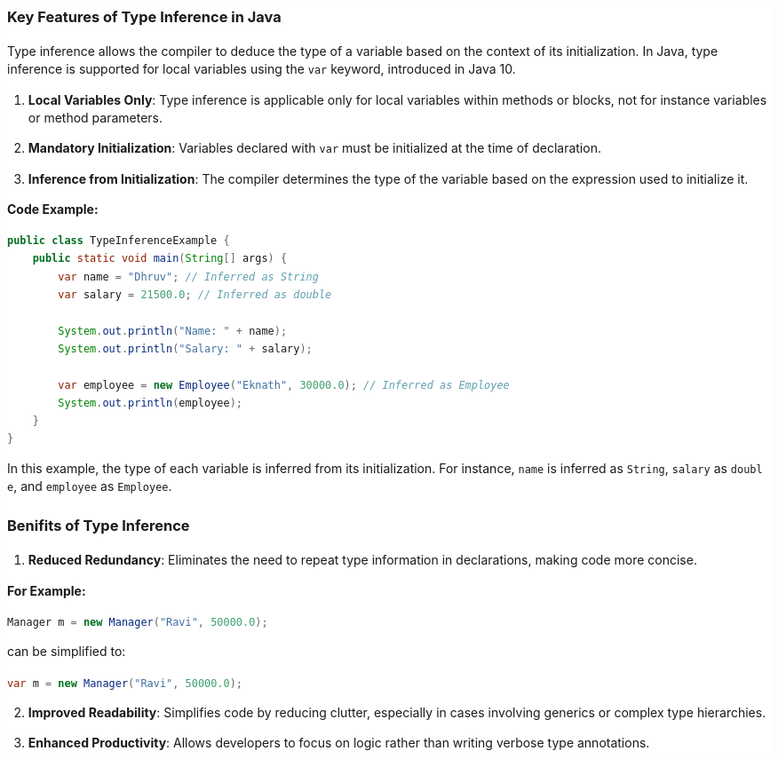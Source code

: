 ### Key Features of Type Inference in Java

Type inference allows the compiler to deduce the type of a variable based on the context of its initialization. In Java, type inference is supported for local variables using the `var` keyword, introduced in Java 10.

1. **Local Variables Only**: Type inference is applicable only for local variables within methods or blocks, not for instance variables or method parameters.

2. **Mandatory Initialization**: Variables declared with `var` must be initialized at the time of declaration.

3. **Inference from Initialization**: The compiler determines the type of the variable based on the expression used to initialize it.

**Code Example:**

```java
public class TypeInferenceExample {
    public static void main(String[] args) {
        var name = "Dhruv"; // Inferred as String
        var salary = 21500.0; // Inferred as double

        System.out.println("Name: " + name);
        System.out.println("Salary: " + salary);

        var employee = new Employee("Eknath", 30000.0); // Inferred as Employee
        System.out.println(employee);
    }
}
```

In this example, the type of each variable is inferred from its initialization. For instance, `name` is inferred as `String`, `salary` as `double`, and `employee` as `Employee`.

### Benifits of Type Inference

1. **Reduced Redundancy**: Eliminates the need to repeat type information in declarations, making code more concise.

**For Example:**

```java
Manager m = new Manager("Ravi", 50000.0);
```

can be simplified to:

```java
var m = new Manager("Ravi", 50000.0);
```

2. **Improved Readability**: Simplifies code by reducing clutter, especially in cases involving generics or complex type hierarchies.

3. **Enhanced Productivity**: Allows developers to focus on logic rather than writing verbose type annotations.
